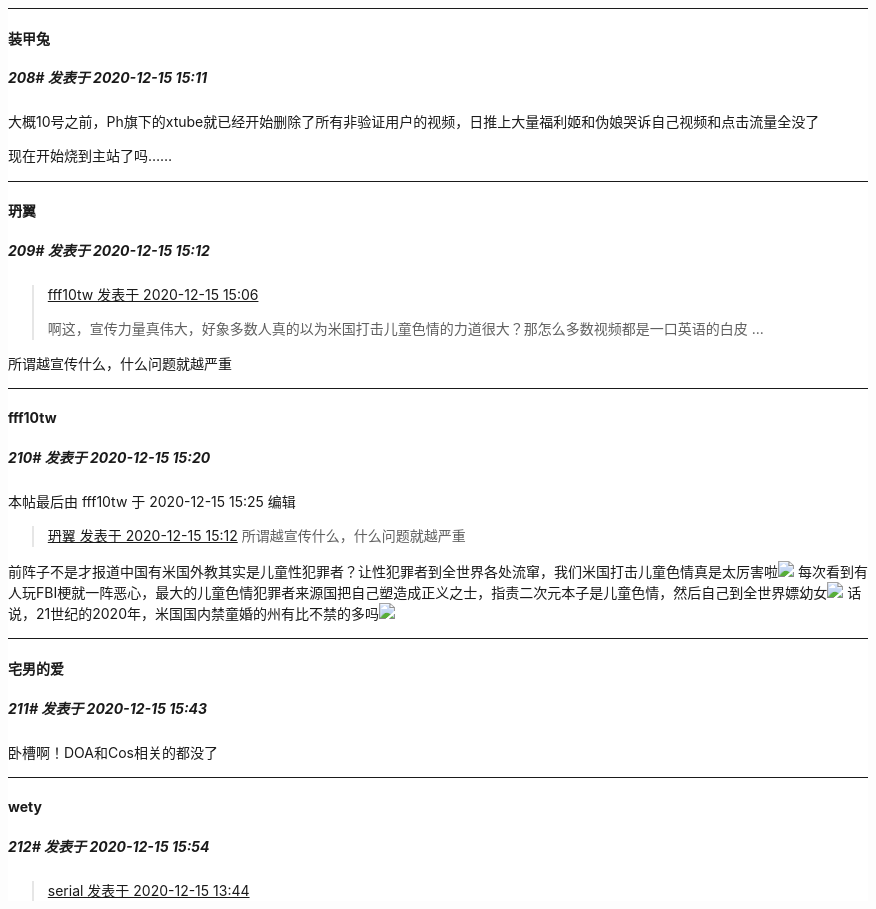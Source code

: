 -----

####  装甲兔  
##### 208#       发表于 2020-12-15 15:11


大概10号之前，Ph旗下的xtube就已经开始删除了所有非验证用户的视频，日推上大量福利姬和伪娘哭诉自己视频和点击流量全没了

现在开始烧到主站了吗……


-----

####  玬翼  
##### 209#       发表于 2020-12-15 15:12


<blockquote><a href="httphttps://bbs.saraba1st.com/2b/forum.php?mod=redirect&amp;goto=findpost&amp;pid=49728407&amp;ptid=1977611" target="_blank">fff10tw 发表于 2020-12-15 15:06</a>

啊这，宣传力量真伟大，好象多数人真的以为米国打击儿童色情的力道很大？那怎么多数视频都是一口英语的白皮 ...</blockquote>
所谓越宣传什么，什么问题就越严重


-----

####  fff10tw  
##### 210#       发表于 2020-12-15 15:20


 本帖最后由 fff10tw 于 2020-12-15 15:25 编辑 
<blockquote><a href="httphttps://bbs.saraba1st.com/2b/forum.php?mod=redirect&amp;goto=findpost&amp;pid=49728490&amp;ptid=1977611" target="_blank">玬翼 发表于 2020-12-15 15:12</a>
所谓越宣传什么，什么问题就越严重</blockquote>
前阵子不是才报道中国有米国外教其实是儿童性犯罪者？让性犯罪者到全世界各处流窜，我们米国打击儿童色情真是太厉害啦<img src="https://static.saraba1st.com/image/smiley/face2017/049.png" referrerpolicy="no-referrer">
每次看到有人玩FBI梗就一阵恶心，最大的儿童色情犯罪者来源国把自己塑造成正义之士，指责二次元本子是儿童色情，然后自己到全世界嫖幼女<img src="https://static.saraba1st.com/image/smiley/face2017/049.png" referrerpolicy="no-referrer">
话说，21世纪的2020年，米国国内禁童婚的州有比不禁的多吗<img src="https://static.saraba1st.com/image/smiley/face2017/049.png" referrerpolicy="no-referrer">


-----

####  宅男的爱  
##### 211#       发表于 2020-12-15 15:43


卧槽啊！DOA和Cos相关的都没了


-----

####  wety  
##### 212#       发表于 2020-12-15 15:54


<blockquote><a href="httphttps://bbs.saraba1st.com/2b/forum.php?mod=redirect&amp;goto=findpost&amp;pid=49727490&amp;ptid=1977611" target="_blank">serial 发表于 2020-12-15 13:44</a>
